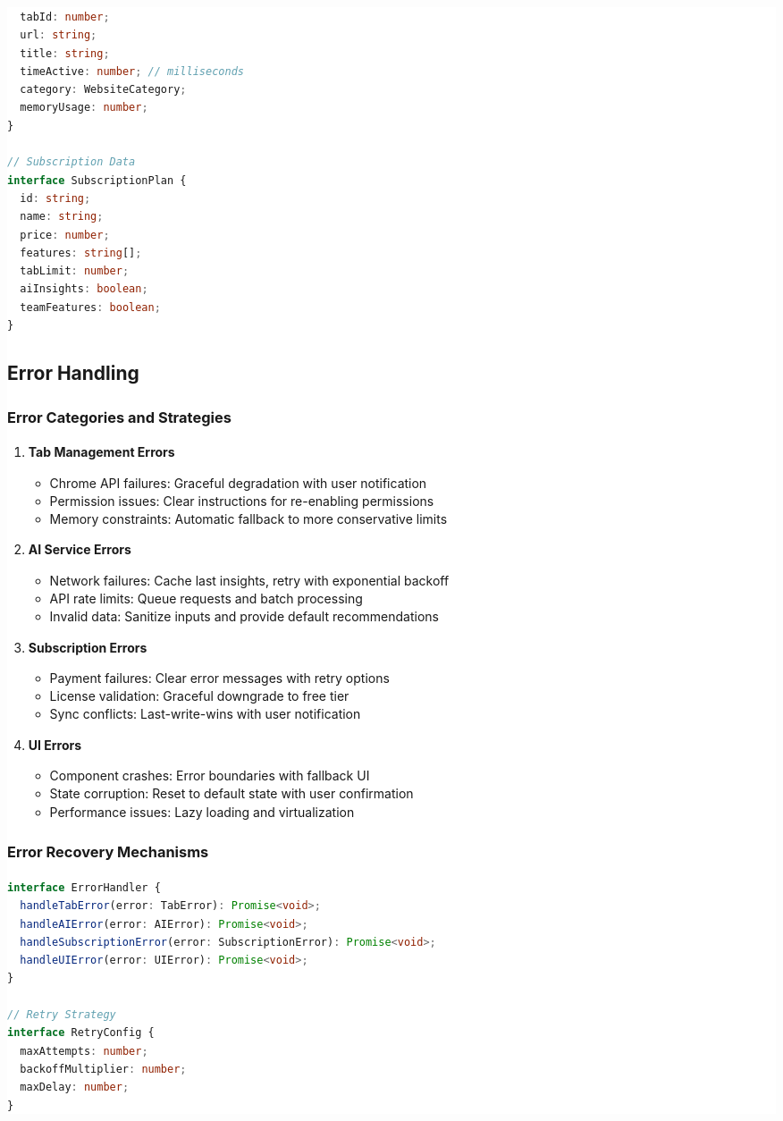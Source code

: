 ```typescript
  tabId: number;
  url: string;
  title: string;
  timeActive: number; // milliseconds
  category: WebsiteCategory;
  memoryUsage: number;
}

// Subscription Data
interface SubscriptionPlan {
  id: string;
  name: string;
  price: number;
  features: string[];
  tabLimit: number;
  aiInsights: boolean;
  teamFeatures: boolean;
}
```

## Error Handling

### Error Categories and Strategies

1. **Tab Management Errors**
   - Chrome API failures: Graceful degradation with user notification
   - Permission issues: Clear instructions for re-enabling permissions
   - Memory constraints: Automatic fallback to more conservative limits

2. **AI Service Errors**
   - Network failures: Cache last insights, retry with exponential backoff
   - API rate limits: Queue requests and batch processing
   - Invalid data: Sanitize inputs and provide default recommendations

3. **Subscription Errors**
   - Payment failures: Clear error messages with retry options
   - License validation: Graceful downgrade to free tier
   - Sync conflicts: Last-write-wins with user notification

4. **UI Errors**
   - Component crashes: Error boundaries with fallback UI
   - State corruption: Reset to default state with user confirmation
   - Performance issues: Lazy loading and virtualization

### Error Recovery Mechanisms

```typescript
interface ErrorHandler {
  handleTabError(error: TabError): Promise<void>;
  handleAIError(error: AIError): Promise<void>;
  handleSubscriptionError(error: SubscriptionError): Promise<void>;
  handleUIError(error: UIError): Promise<void>;
}

// Retry Strategy
interface RetryConfig {
  maxAttempts: number;
  backoffMultiplier: number;
  maxDelay: number;
}
```
